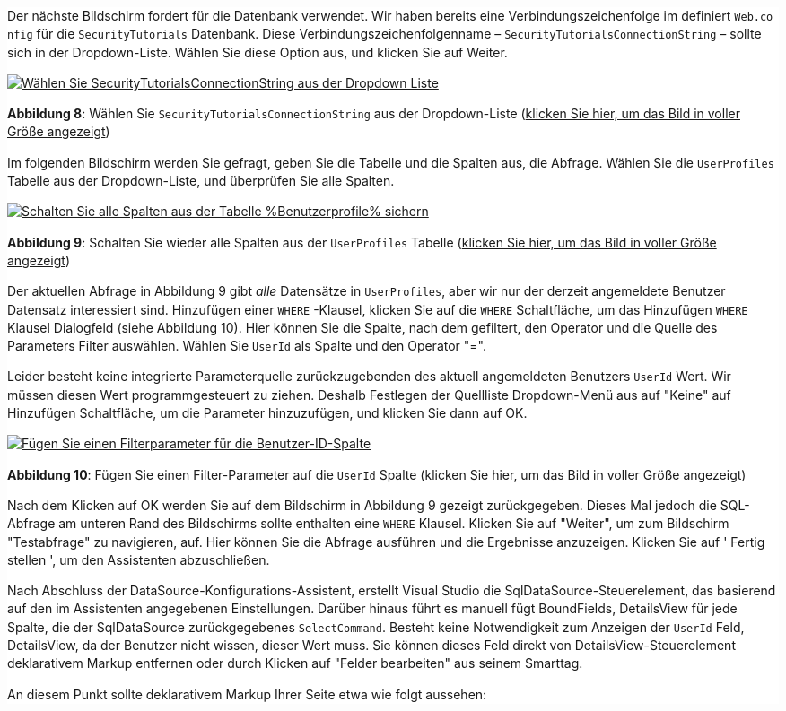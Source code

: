 
Der nächste Bildschirm fordert für die Datenbank verwendet. Wir haben bereits eine Verbindungszeichenfolge im definiert `Web.config` für die `SecurityTutorials` Datenbank. Diese Verbindungszeichenfolgenname – `SecurityTutorialsConnectionString` – sollte sich in der Dropdown-Liste. Wählen Sie diese Option aus, und klicken Sie auf Weiter.


[![Wählen Sie SecurityTutorialsConnectionString aus der Dropdown Liste](storing-additional-user-information-cs/_static/image23.png)](storing-additional-user-information-cs/_static/image22.png)

**Abbildung 8**: Wählen Sie `SecurityTutorialsConnectionString` aus der Dropdown-Liste ([klicken Sie hier, um das Bild in voller Größe angezeigt](storing-additional-user-information-cs/_static/image24.png))


Im folgenden Bildschirm werden Sie gefragt, geben Sie die Tabelle und die Spalten aus, die Abfrage. Wählen Sie die `UserProfiles` Tabelle aus der Dropdown-Liste, und überprüfen Sie alle Spalten.


[![Schalten Sie alle Spalten aus der Tabelle %Benutzerprofile% sichern](storing-additional-user-information-cs/_static/image26.png)](storing-additional-user-information-cs/_static/image25.png)

**Abbildung 9**: Schalten Sie wieder alle Spalten aus der `UserProfiles` Tabelle ([klicken Sie hier, um das Bild in voller Größe angezeigt](storing-additional-user-information-cs/_static/image27.png))


Der aktuellen Abfrage in Abbildung 9 gibt *alle* Datensätze in `UserProfiles`, aber wir nur der derzeit angemeldete Benutzer Datensatz interessiert sind. Hinzufügen einer `WHERE` -Klausel, klicken Sie auf die `WHERE` Schaltfläche, um das Hinzufügen `WHERE` Klausel Dialogfeld (siehe Abbildung 10). Hier können Sie die Spalte, nach dem gefiltert, den Operator und die Quelle des Parameters Filter auswählen. Wählen Sie `UserId` als Spalte und den Operator "=".

Leider besteht keine integrierte Parameterquelle zurückzugebenden des aktuell angemeldeten Benutzers `UserId` Wert. Wir müssen diesen Wert programmgesteuert zu ziehen. Deshalb Festlegen der Quellliste Dropdown-Menü aus auf "Keine" auf Hinzufügen Schaltfläche, um die Parameter hinzuzufügen, und klicken Sie dann auf OK.


[![Fügen Sie einen Filterparameter für die Benutzer-ID-Spalte](storing-additional-user-information-cs/_static/image29.png)](storing-additional-user-information-cs/_static/image28.png)

**Abbildung 10**: Fügen Sie einen Filter-Parameter auf die `UserId` Spalte ([klicken Sie hier, um das Bild in voller Größe angezeigt](storing-additional-user-information-cs/_static/image30.png))


Nach dem Klicken auf OK werden Sie auf dem Bildschirm in Abbildung 9 gezeigt zurückgegeben. Dieses Mal jedoch die SQL-Abfrage am unteren Rand des Bildschirms sollte enthalten eine `WHERE` Klausel. Klicken Sie auf "Weiter", um zum Bildschirm "Testabfrage" zu navigieren, auf. Hier können Sie die Abfrage ausführen und die Ergebnisse anzuzeigen. Klicken Sie auf ' Fertig stellen ', um den Assistenten abzuschließen.

Nach Abschluss der DataSource-Konfigurations-Assistent, erstellt Visual Studio die SqlDataSource-Steuerelement, das basierend auf den im Assistenten angegebenen Einstellungen. Darüber hinaus führt es manuell fügt BoundFields, DetailsView für jede Spalte, die der SqlDataSource zurückgegebenes `SelectCommand`. Besteht keine Notwendigkeit zum Anzeigen der `UserId` Feld, DetailsView, da der Benutzer nicht wissen, dieser Wert muss. Sie können dieses Feld direkt von DetailsView-Steuerelement deklarativem Markup entfernen oder durch Klicken auf "Felder bearbeiten" aus seinem Smarttag.

An diesem Punkt sollte deklarativem Markup Ihrer Seite etwa wie folgt aussehen:

